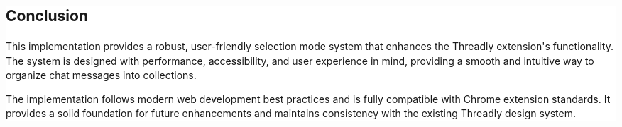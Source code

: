 ## Conclusion

This implementation provides a robust, user-friendly selection mode system that enhances the Threadly extension's functionality. The system is designed with performance, accessibility, and user experience in mind, providing a smooth and intuitive way to organize chat messages into collections.

The implementation follows modern web development best practices and is fully compatible with Chrome extension standards. It provides a solid foundation for future enhancements and maintains consistency with the existing Threadly design system.
